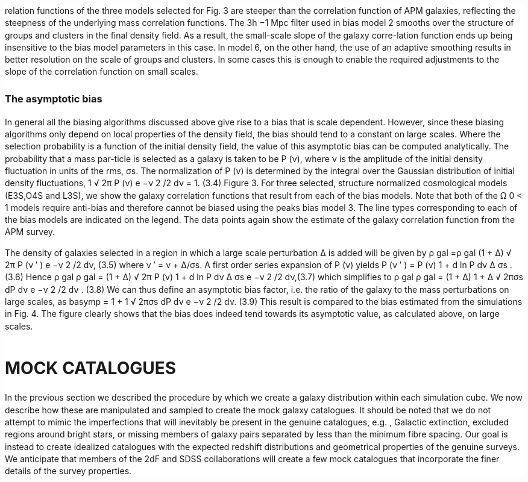 relation functions of the three models selected for Fig. 3 are steeper than the correlation function of APM galaxies, reflecting the steepness of the underlying mass correlation functions. The 3h −1 Mpc filter used in bias model 2 smooths over the structure of groups and clusters in the final density field. As a result, the small-scale slope of the galaxy corre-lation function ends up being insensitive to the bias model parameters in this case. In model 6, on the other hand, the use of an adaptive smoothing results in better resolution on the scale of groups and clusters. In some cases this is enough to enable the required adjustments to the slope of the correlation function on small scales. 


### The asymptotic bias

In general all the biasing algorithms discussed above give rise to a bias that is scale dependent. However, since these biasing algorithms only depend on local properties of the density field, the bias should tend to a constant on large scales. Where the selection probability is a function of the initial density field, the value of this asymptotic bias can be computed analytically. The probability that a mass par-ticle is selected as a galaxy is taken to be P (ν), where ν is the amplitude of the initial density fluctuation in units of the rms, σs. The normalization of P (ν) is determined by the integral over the Gaussian distribution of initial density fluctuations,
1 √ 2π P (ν) e −ν 2 /2 dν = 1.
(3.4) Figure 3. For three selected, structure normalized cosmological models (E3S,O4S and L3S), we show the galaxy correlation functions that result from each of the bias models. Note that both of the Ω 0 < 1 models require anti-bias and therefore cannot be biased using the peaks bias model 3. The line types corresponding to each of the bias models are indicated on the legend. The data points again show the estimate of the galaxy correlation function from the APM survey.

The density of galaxies selected in a region in which a large scale perturbation ∆ is added will be given by
ρ gal =ρ gal (1 + ∆) √ 2π P (ν ′ ) e −ν 2 /2 dν, (3.5)
where ν ′ = ν + ∆/σs. A first order series expansion of P (ν) yields
P (ν ′ ) = P (ν) 1 + d ln P dν ∆ σs . (3.6) Hence ρ gal ρ gal = (1 + ∆) √ 2π P (ν) 1 + d ln P dν ∆ σs e −ν 2 /2 dν,(3.7)
which simplifies to
ρ gal ρ gal = (1 + ∆) 1 + ∆ √ 2πσs dP dν e −ν 2 /2 dν . (3.8)
We can thus define an asymptotic bias factor, i.e. the ratio of the galaxy to the mass perturbations on large scales, as
basymp = 1 + 1 √ 2πσs dP dν e −ν 2 /2 dν. (3.9)
This result is compared to the bias estimated from the simulations in Fig. 4. The figure clearly shows that the bias does indeed tend towards its asymptotic value, as calculated above, on large scales.


# MOCK CATALOGUES

In the previous section we described the procedure by which we create a galaxy distribution within each simulation cube. We now describe how these are manipulated and sampled to create the mock galaxy catalogues. It should be noted that we do not attempt to mimic the imperfections that will inevitably be present in the genuine catalogues, e.g. , Galactic extinction, excluded regions around bright stars, or missing members of galaxy pairs separated by less than the minimum fibre spacing. Our goal is instead to create idealized catalogues with the expected redshift distributions and geometrical properties of the genuine surveys. We anticipate that members of the 2dF and SDSS collaborations will create a few mock catalogues that incorporate the finer details of the survey properties.
